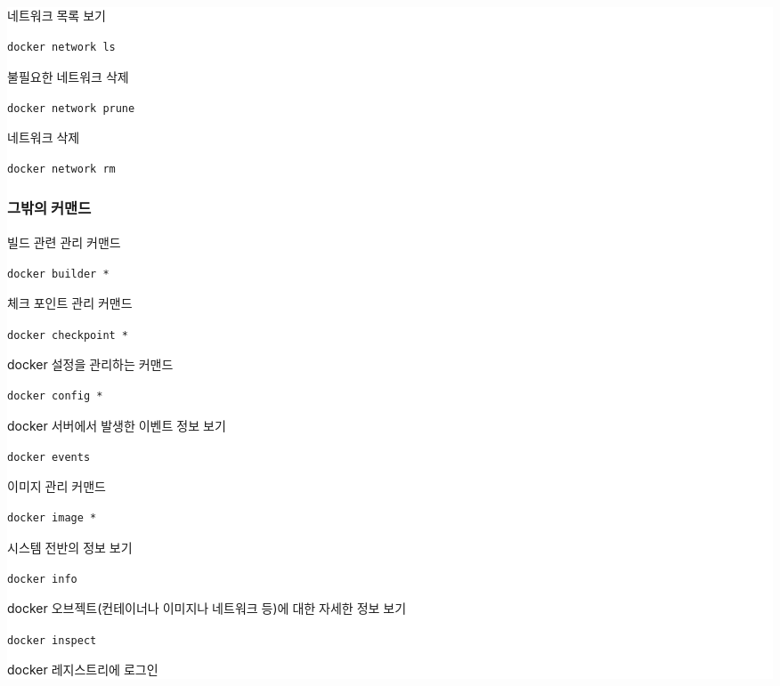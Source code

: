 네트워크 목록 보기

```
docker network ls
```

불필요한 네트워크 삭제

```
docker network prune
```

네트워크 삭제

```
docker network rm
```



### 그밖의 커맨드

빌드 관련 관리 커맨드

```
docker builder *
```

체크 포인트 관리 커맨드

```
docker checkpoint *
```

docker 설정을 관리하는 커맨드

```
docker config *
```

docker 서버에서 발생한 이벤트 정보 보기

```
docker events
```

이미지 관리 커맨드

```
docker image *
```

시스템 전반의 정보 보기

```
docker info
```

docker 오브젝트(컨테이너나 이미지나 네트워크 등)에 대한 자세한 정보 보기

```
docker inspect
```

docker 레지스트리에 로그인
